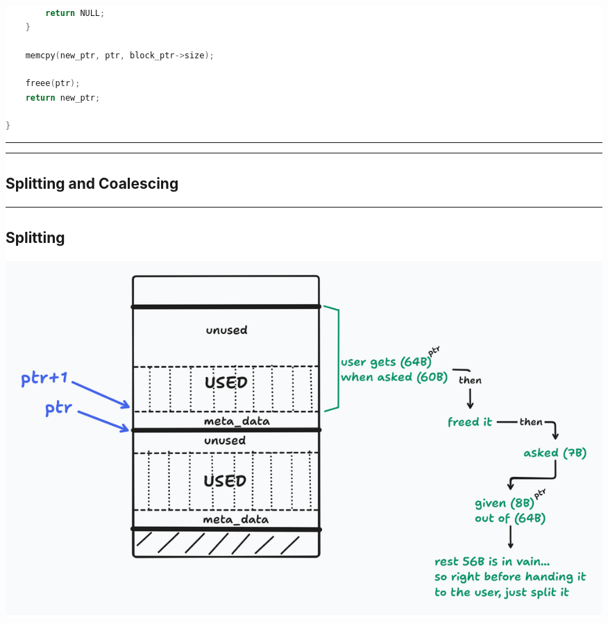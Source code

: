 ```C
        return NULL;
    }
    
    memcpy(new_ptr, ptr, block_ptr->size);
    
    freee(ptr);
    return new_ptr;

}
```

<hr>

<hr>

## Splitting and Coalescing
<hr>

## Splitting

![alt text](<shapes at 25-10-10 17.11.16.png>)
